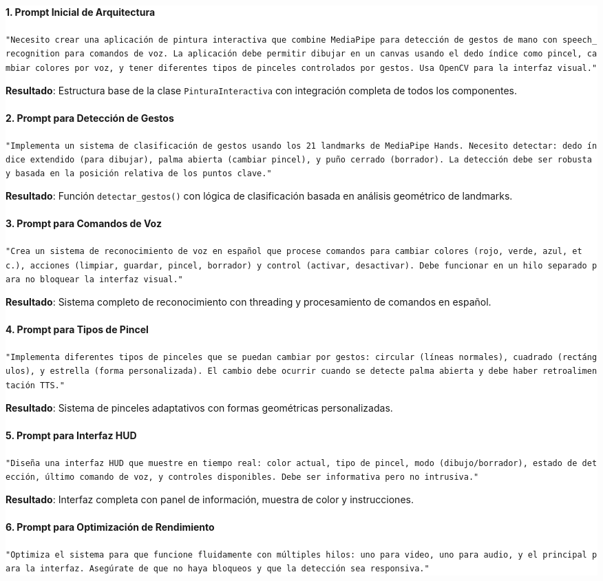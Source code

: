 #### 1. **Prompt Inicial de Arquitectura**

```text
"Necesito crear una aplicación de pintura interactiva que combine MediaPipe para detección de gestos de mano con speech_recognition para comandos de voz. La aplicación debe permitir dibujar en un canvas usando el dedo índice como pincel, cambiar colores por voz, y tener diferentes tipos de pinceles controlados por gestos. Usa OpenCV para la interfaz visual."
```

**Resultado**: Estructura base de la clase `PinturaInteractiva` con integración completa de todos los componentes.

#### 2. **Prompt para Detección de Gestos**

```text
"Implementa un sistema de clasificación de gestos usando los 21 landmarks de MediaPipe Hands. Necesito detectar: dedo índice extendido (para dibujar), palma abierta (cambiar pincel), y puño cerrado (borrador). La detección debe ser robusta y basada en la posición relativa de los puntos clave."
```

**Resultado**: Función `detectar_gestos()` con lógica de clasificación basada en análisis geométrico de landmarks.

#### 3. **Prompt para Comandos de Voz**

```text
"Crea un sistema de reconocimiento de voz en español que procese comandos para cambiar colores (rojo, verde, azul, etc.), acciones (limpiar, guardar, pincel, borrador) y control (activar, desactivar). Debe funcionar en un hilo separado para no bloquear la interfaz visual."
```

**Resultado**: Sistema completo de reconocimiento con threading y procesamiento de comandos en español.

#### 4. **Prompt para Tipos de Pincel**

```text
"Implementa diferentes tipos de pinceles que se puedan cambiar por gestos: circular (líneas normales), cuadrado (rectángulos), y estrella (forma personalizada). El cambio debe ocurrir cuando se detecte palma abierta y debe haber retroalimentación TTS."
```

**Resultado**: Sistema de pinceles adaptativos con formas geométricas personalizadas.

#### 5. **Prompt para Interfaz HUD**

```text
"Diseña una interfaz HUD que muestre en tiempo real: color actual, tipo de pincel, modo (dibujo/borrador), estado de detección, último comando de voz, y controles disponibles. Debe ser informativa pero no intrusiva."
```

**Resultado**: Interfaz completa con panel de información, muestra de color y instrucciones.

#### 6. **Prompt para Optimización de Rendimiento**

```text
"Optimiza el sistema para que funcione fluidamente con múltiples hilos: uno para video, uno para audio, y el principal para la interfaz. Asegúrate de que no haya bloqueos y que la detección sea responsiva."
```
